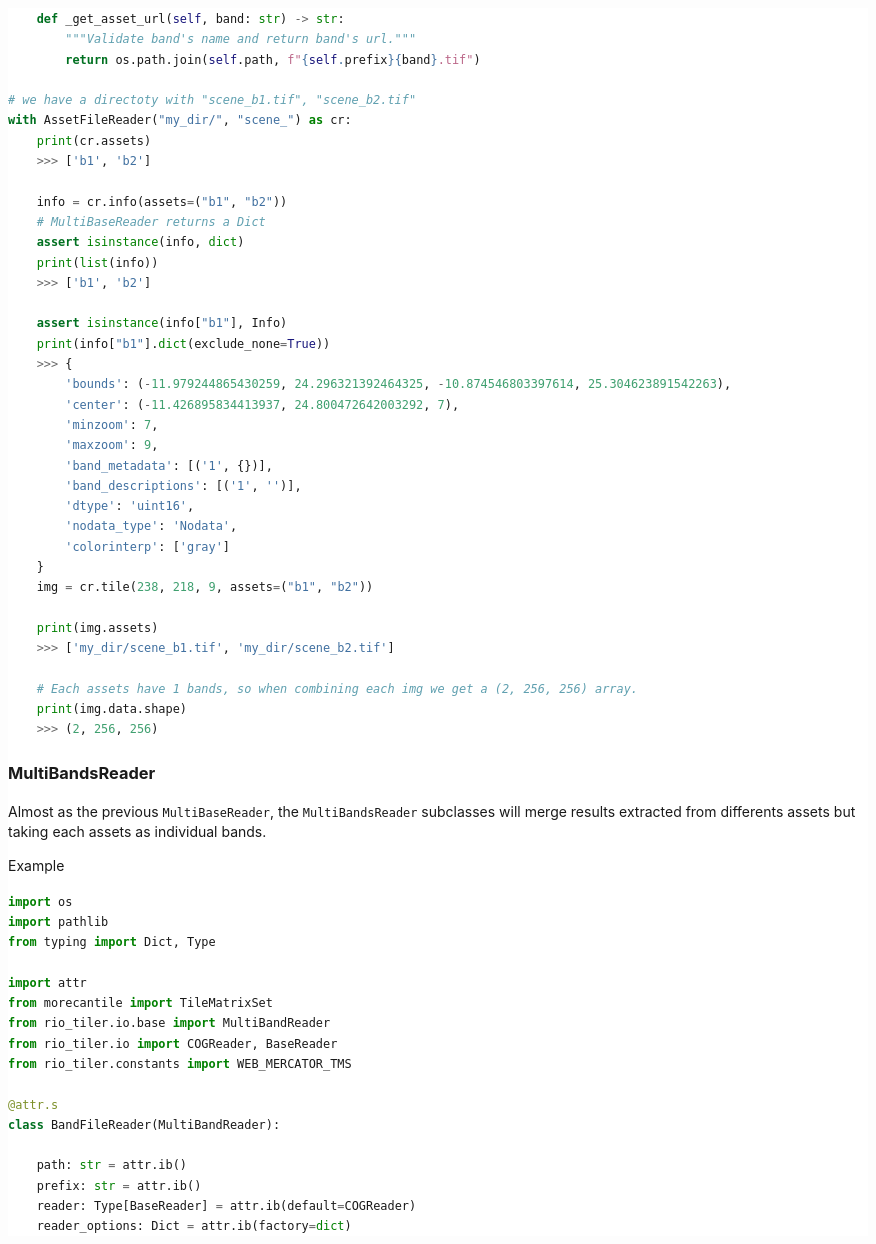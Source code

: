```python
    def _get_asset_url(self, band: str) -> str:
        """Validate band's name and return band's url."""
        return os.path.join(self.path, f"{self.prefix}{band}.tif")

# we have a directoty with "scene_b1.tif", "scene_b2.tif"
with AssetFileReader("my_dir/", "scene_") as cr:
    print(cr.assets)
    >>> ['b1', 'b2']

    info = cr.info(assets=("b1", "b2"))
    # MultiBaseReader returns a Dict
    assert isinstance(info, dict)
    print(list(info))
    >>> ['b1', 'b2']

    assert isinstance(info["b1"], Info)
    print(info["b1"].dict(exclude_none=True))
    >>> {
        'bounds': (-11.979244865430259, 24.296321392464325, -10.874546803397614, 25.304623891542263),
        'center': (-11.426895834413937, 24.800472642003292, 7),
        'minzoom': 7,
        'maxzoom': 9,
        'band_metadata': [('1', {})],
        'band_descriptions': [('1', '')],
        'dtype': 'uint16',
        'nodata_type': 'Nodata',
        'colorinterp': ['gray']
    }
    img = cr.tile(238, 218, 9, assets=("b1", "b2"))

    print(img.assets)
    >>> ['my_dir/scene_b1.tif', 'my_dir/scene_b2.tif']

    # Each assets have 1 bands, so when combining each img we get a (2, 256, 256) array.
    print(img.data.shape)
    >>> (2, 256, 256)
```

### **MultiBandsReader**

Almost as the previous `MultiBaseReader`, the `MultiBandsReader` subclasses will merge results extracted from differents assets but taking each assets as individual bands.

Example

```python
import os
import pathlib
from typing import Dict, Type

import attr
from morecantile import TileMatrixSet
from rio_tiler.io.base import MultiBandReader
from rio_tiler.io import COGReader, BaseReader
from rio_tiler.constants import WEB_MERCATOR_TMS

@attr.s
class BandFileReader(MultiBandReader):

    path: str = attr.ib()
    prefix: str = attr.ib()
    reader: Type[BaseReader] = attr.ib(default=COGReader)
    reader_options: Dict = attr.ib(factory=dict)
```

[rio-tiler-pds]: https://github.com/cogeotiff/rio-tiler-pds